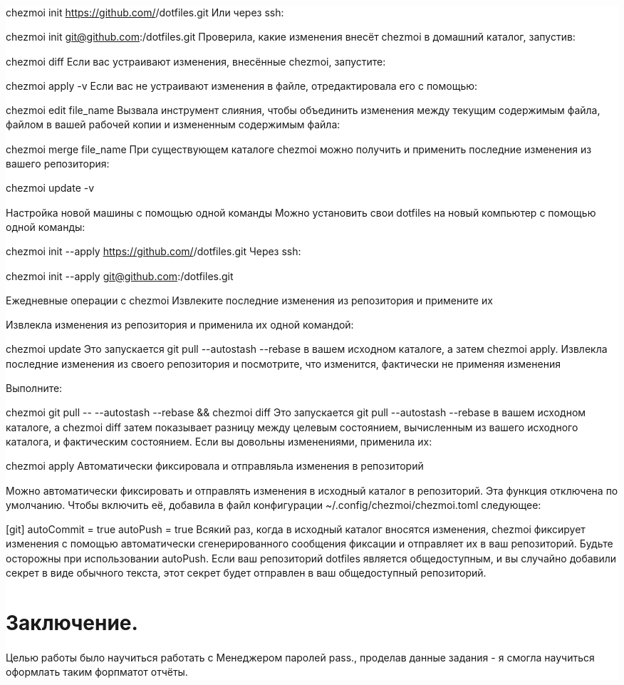 chezmoi init https://github.com/<username>/dotfiles.git
Или через ssh:

chezmoi init git@github.com:<username>/dotfiles.git
Проверила, какие изменения внесёт chezmoi в домашний каталог, запустив:

chezmoi diff
Если вас устраивают изменения, внесённые chezmoi, запустите:

chezmoi apply -v
Если вас не устраивают изменения в файле, отредактировала его с помощью:

chezmoi edit file_name
Вызвала инструмент слияния, чтобы объединить изменения между текущим содержимым файла, файлом в вашей рабочей копии и измененным содержимым файла:

chezmoi merge file_name
При существующем каталоге chezmoi можно получить и применить последние изменения из вашего репозитория:

chezmoi update -v

Настройка новой машины с помощью одной команды
Можно установить свои dotfiles на новый компьютер с помощью одной команды:

chezmoi init --apply https://github.com/<username>/dotfiles.git
Через ssh:

chezmoi init --apply git@github.com:<username>/dotfiles.git

Ежедневные операции c chezmoi
Извлеките последние изменения из репозитория и примените их

Извлекла изменения из репозитория и применила  их одной командой:

chezmoi update
Это запускается git pull --autostash --rebase в вашем исходном каталоге, а затем chezmoi apply.
Извлекла последние изменения из своего репозитория и посмотрите, что изменится, фактически не применяя изменения

Выполните:

chezmoi git pull -- --autostash --rebase && chezmoi diff
Это запускается git pull --autostash --rebase в вашем исходном каталоге, а chezmoi diff затем показывает разницу между целевым состоянием, вычисленным из вашего исходного каталога, и фактическим состоянием.
Если вы довольны изменениями,  применила их:

chezmoi apply
Автоматически фиксировала и отправляьла изменения в репозиторий

Можно автоматически фиксировать и отправлять изменения в исходный каталог в репозиторий.
Эта функция отключена по умолчанию.
Чтобы включить её, добавила в файл конфигурации ~/.config/chezmoi/chezmoi.toml следующее:

[git]
    autoCommit = true
    autoPush = true
Всякий раз, когда в исходный каталог вносятся изменения, chezmoi фиксирует изменения с помощью автоматически сгенерированного сообщения фиксации и отправляет их в ваш репозиторий.
Будьте осторожны при использовании autoPush. Если ваш репозиторий dotfiles является общедоступным, и вы случайно добавили секрет в виде обычного текста, этот секрет будет отправлен в ваш общедоступный репозиторий.
# Заключение. 
Целью работы было научиться  работать с Менеджером паролей pass., проделав данные задания - я смогла научиться оформлать таким форпматот отчёты.
